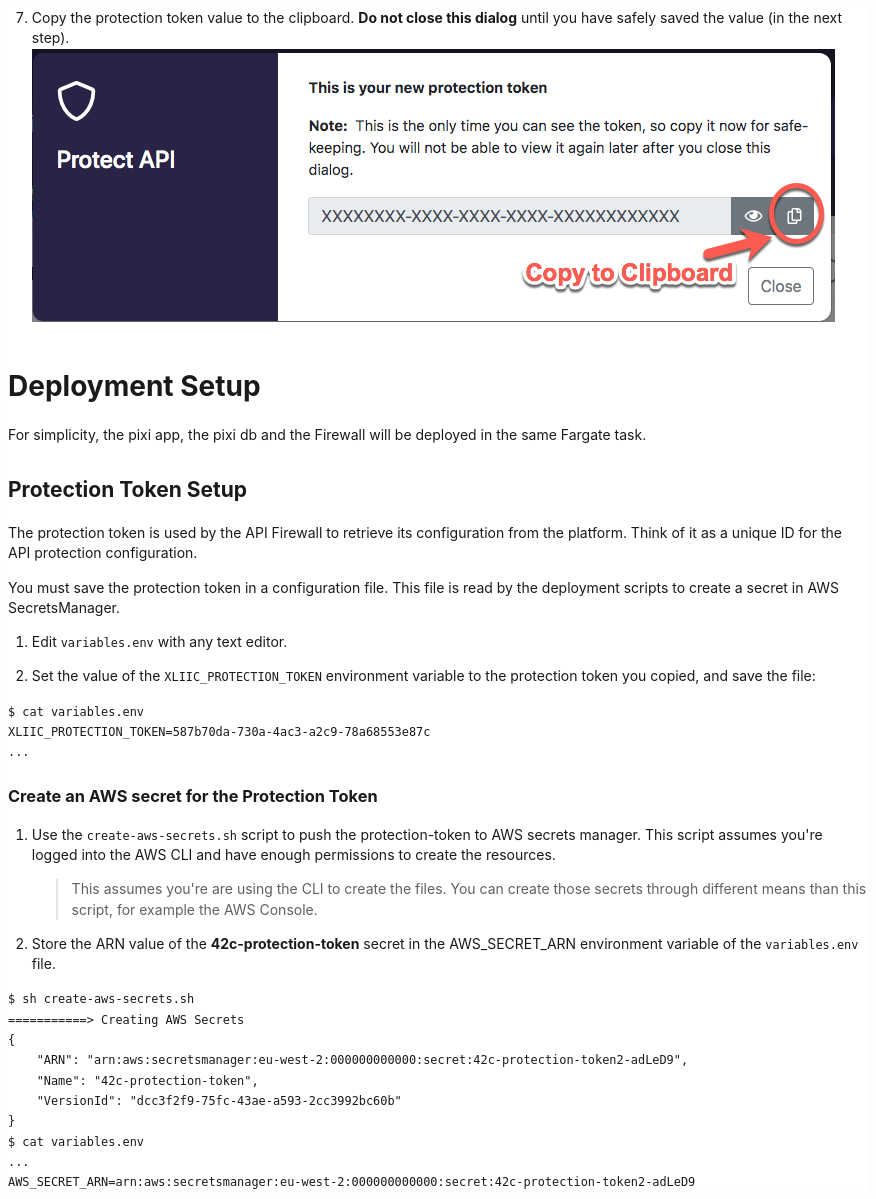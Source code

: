 7. Copy the protection token value to the clipboard. **Do not close this dialog** until you have safely saved the value (in the next step).
   ![Token value](./graphics/42c_TokenToClipboard.png?raw=true "token value")

# Deployment Setup

For simplicity, the pixi app, the pixi db and the Firewall will be deployed in the same Fargate task. 

## Protection Token Setup

The protection token is used by the API Firewall to retrieve its configuration from the platform. Think of it as a unique ID for the API protection configuration.

You must save the protection token in a configuration file. This file is read by the deployment scripts to create a secret in AWS SecretsManager.

1. Edit  `variables.env` with any text editor.

2. Set the value of the `XLIIC_PROTECTION_TOKEN` environment variable to the protection token you copied, and save the file:

```shell
$ cat variables.env
XLIIC_PROTECTION_TOKEN=587b70da-730a-4ac3-a2c9-78a68553e87c
...
```

### Create an AWS secret for the Protection Token

1. Use the `create-aws-secrets.sh` script to push the protection-token to  AWS secrets manager. This script assumes you're logged into the AWS CLI and have enough permissions to create the resources.

   > This assumes you're are using the CLI to create the files. You can create those  secrets through different means than this script, for example the AWS Console.

2. Store the ARN value of the **42c-protection-token** secret in the AWS_SECRET_ARN environment variable of the `variables.env` file.

```shell
$ sh create-aws-secrets.sh 
===========> Creating AWS Secrets 
{
    "ARN": "arn:aws:secretsmanager:eu-west-2:000000000000:secret:42c-protection-token2-adLeD9",
    "Name": "42c-protection-token",
    "VersionId": "dcc3f2f9-75fc-43ae-a593-2cc3992bc60b"
}
$ cat variables.env
...
AWS_SECRET_ARN=arn:aws:secretsmanager:eu-west-2:000000000000:secret:42c-protection-token2-adLeD9
```
